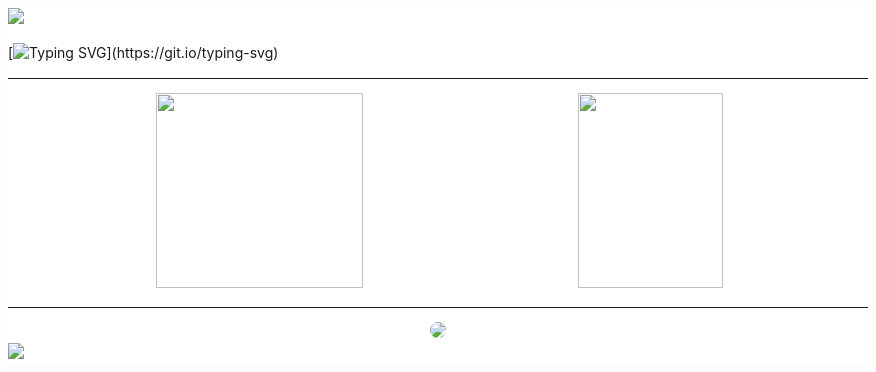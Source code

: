 <img width=100% src="https://capsule-render.vercel.app/api?type=waving&color=ef8de1&height=120&section=header"/>

[![Typing SVG](https://readme-typing-svg.herokuapp.com/?color=ef8de1&size=35&center=true&vCenter=true&width=1000&lines=Hello+world,+I'm+Ana+Flávia.)](https://git.io/typing-svg)
<div align="center"><hr></div>

<div align="center">  
  <img width="49%" height="195px" src="https://github-readme-stats.vercel.app/api?username=akunzendorff&show_icons=true&include_all_commits=true&count_private=true&layout=compact&hide_border=true&title_color=ef8de1&text_color=ef8de1&bg_color=0d1117" /> 
  <img width="41%" height="195px" src="https://github-readme-stats.vercel.app/api/top-langs/?username=akunzendorff&layout=compact&hide_border=true&title_color=ef8de1&text_color=ef8de1&bg_color=0d1117" />
</div>

<div align="center"><hr></div>

<div align="center"> 
<a href="https://www.linkedin.com/in/ana-kunzendorff/" target="_blank"><img src="https://img.shields.io/badge/-LinkedIn-%230077B5?style=for-the-badge&logo=linkedin&logoColor=white" style="border-radius: 30px" target="_blank"></a> 
 </div>

<img width=100% src="https://capsule-render.vercel.app/api?type=waving&color=ef8de1&height=120&section=footer"/>
